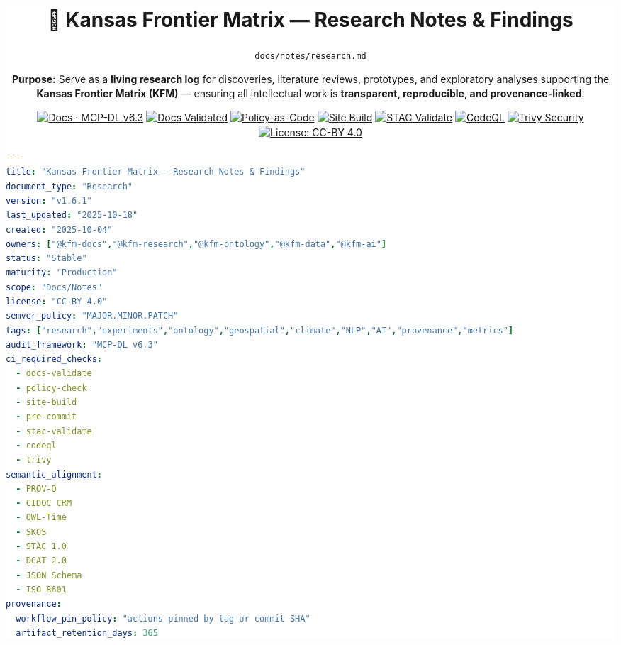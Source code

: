 <div align="center">

# 🔬 Kansas Frontier Matrix — **Research Notes & Findings**  
`docs/notes/research.md`

**Purpose:** Serve as a **living research log** for discoveries, literature reviews, prototypes, and exploratory analyses supporting the **Kansas Frontier Matrix (KFM)** — ensuring all intellectual work is **transparent, reproducible, and provenance-linked**.

[![Docs · MCP-DL v6.3](https://img.shields.io/badge/Docs-MCP--DL%20v6.3-blue)](../standards/documentation.md)
[![Docs Validated](https://img.shields.io/github/actions/workflow/status/bartytime4life/Kansas-Frontier-Matrix/docs-validate.yml?label=Docs%20Validated&color=blue)](../../.github/workflows/docs-validate.yml)
[![Policy-as-Code](https://img.shields.io/badge/policy-OPA%2FConftest-purple)](../../.github/workflows/policy-check.yml)
[![Site Build](https://img.shields.io/github/actions/workflow/status/bartytime4life/Kansas-Frontier-Matrix/site.yml?label=Site%20Build&logo=github)](../../.github/workflows/site.yml)
[![STAC Validate](https://github.com/bartytime4life/Kansas-Frontier-Matrix/actions/workflows/stac-validate.yml/badge.svg)](../../.github/workflows/stac-validate.yml)
[![CodeQL](https://github.com/bartytime4life/Kansas-Frontier-Matrix/actions/workflows/codeql.yml/badge.svg)](../../.github/workflows/codeql.yml)
[![Trivy Security](https://github.com/bartytime4life/Kansas-Frontier-Matrix/actions/workflows/trivy.yml/badge.svg)](../../.github/workflows/trivy.yml)
[![License: CC-BY 4.0](https://img.shields.io/badge/License-CC--BY%204.0-green)](../../LICENSE)

</div>

```yaml
---
title: "Kansas Frontier Matrix — Research Notes & Findings"
document_type: "Research"
version: "v1.6.1"
last_updated: "2025-10-18"
created: "2025-10-04"
owners: ["@kfm-docs","@kfm-research","@kfm-ontology","@kfm-data","@kfm-ai"]
status: "Stable"
maturity: "Production"
scope: "Docs/Notes"
license: "CC-BY 4.0"
semver_policy: "MAJOR.MINOR.PATCH"
tags: ["research","experiments","ontology","geospatial","climate","NLP","AI","provenance","metrics"]
audit_framework: "MCP-DL v6.3"
ci_required_checks:
  - docs-validate
  - policy-check
  - site-build
  - pre-commit
  - stac-validate
  - codeql
  - trivy
semantic_alignment:
  - PROV-O
  - CIDOC CRM
  - OWL-Time
  - SKOS
  - STAC 1.0
  - DCAT 2.0
  - JSON Schema
  - ISO 8601
provenance:
  workflow_pin_policy: "actions pinned by tag or commit SHA"
  artifact_retention_days: 365
```
